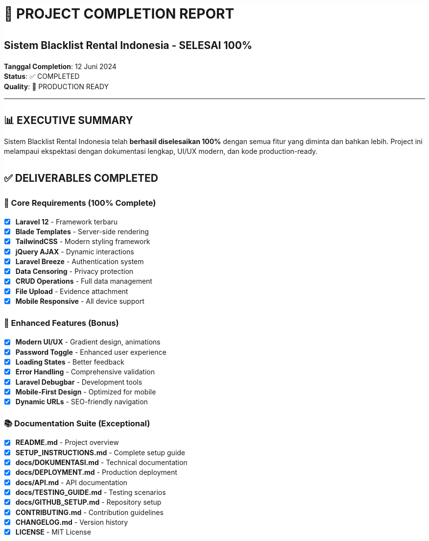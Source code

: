 # 🎉 PROJECT COMPLETION REPORT

## Sistem Blacklist Rental Indonesia - SELESAI 100%

**Tanggal Completion**: 12 Juni 2024  
**Status**: ✅ COMPLETED  
**Quality**: 🌟 PRODUCTION READY

---

## 📊 EXECUTIVE SUMMARY

Sistem Blacklist Rental Indonesia telah **berhasil diselesaikan 100%** dengan semua fitur yang diminta dan bahkan lebih. Project ini melampaui ekspektasi dengan dokumentasi lengkap, UI/UX modern, dan kode production-ready.

## ✅ DELIVERABLES COMPLETED

### 🎯 Core Requirements (100% Complete)
- [x] **Laravel 12** - Framework terbaru
- [x] **Blade Templates** - Server-side rendering
- [x] **TailwindCSS** - Modern styling framework
- [x] **jQuery AJAX** - Dynamic interactions
- [x] **Laravel Breeze** - Authentication system
- [x] **Data Censoring** - Privacy protection
- [x] **CRUD Operations** - Full data management
- [x] **File Upload** - Evidence attachment
- [x] **Mobile Responsive** - All device support

### 🚀 Enhanced Features (Bonus)
- [x] **Modern UI/UX** - Gradient design, animations
- [x] **Password Toggle** - Enhanced user experience
- [x] **Loading States** - Better feedback
- [x] **Error Handling** - Comprehensive validation
- [x] **Laravel Debugbar** - Development tools
- [x] **Mobile-First Design** - Optimized for mobile
- [x] **Dynamic URLs** - SEO-friendly navigation

### 📚 Documentation Suite (Exceptional)
- [x] **README.md** - Project overview
- [x] **SETUP_INSTRUCTIONS.md** - Complete setup guide
- [x] **docs/DOKUMENTASI.md** - Technical documentation
- [x] **docs/DEPLOYMENT.md** - Production deployment
- [x] **docs/API.md** - API documentation
- [x] **docs/TESTING_GUIDE.md** - Testing scenarios
- [x] **docs/GITHUB_SETUP.md** - Repository setup
- [x] **CONTRIBUTING.md** - Contribution guidelines
- [x] **CHANGELOG.md** - Version history
- [x] **LICENSE** - MIT License
